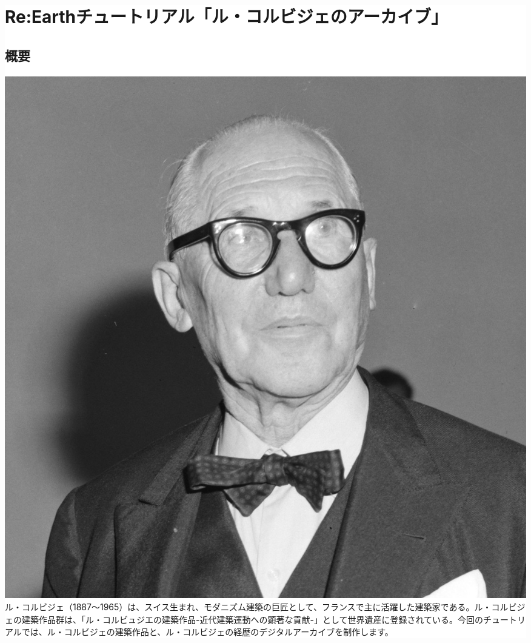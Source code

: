 # Re:Earthチュートリアル「ル・コルビジェのアーカイブ」
## 概要
![Le Corbusier](Le_Corbusier_(1964).jpg)
ル・コルビジェ（1887〜1965）は、スイス生まれ、モダニズム建築の巨匠として、フランスで主に活躍した建築家である。ル・コルビジェの建築作品群は、「ル・コルビュジエの建築作品-近代建築運動への顕著な貢献-」として世界遺産に登録されている。今回のチュートリアルでは、ル・コルビジェの建築作品と、ル・コルビジェの経歴のデジタルアーカイブを制作します。
